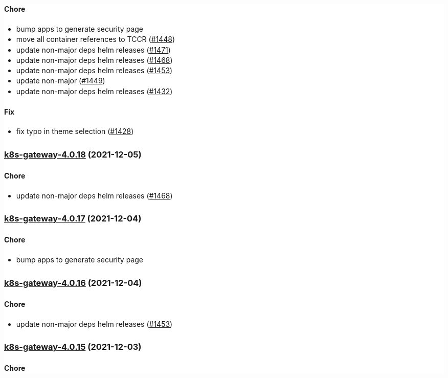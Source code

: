 #### Chore

* bump apps to generate security page
* move all container references to TCCR ([#1448](https://github.com/truecharts/apps/issues/1448))
* update non-major deps helm releases ([#1471](https://github.com/truecharts/apps/issues/1471))
* update non-major deps helm releases ([#1468](https://github.com/truecharts/apps/issues/1468))
* update non-major deps helm releases ([#1453](https://github.com/truecharts/apps/issues/1453))
* update non-major ([#1449](https://github.com/truecharts/apps/issues/1449))
* update non-major deps helm releases ([#1432](https://github.com/truecharts/apps/issues/1432))

#### Fix

* fix typo in theme selection ([#1428](https://github.com/truecharts/apps/issues/1428))



<a name="k8s-gateway-4.0.18"></a>
### [k8s-gateway-4.0.18](https://github.com/truecharts/apps/compare/k8s-gateway-4.0.17...k8s-gateway-4.0.18) (2021-12-05)

#### Chore

* update non-major deps helm releases ([#1468](https://github.com/truecharts/apps/issues/1468))



<a name="k8s-gateway-4.0.17"></a>
### [k8s-gateway-4.0.17](https://github.com/truecharts/apps/compare/k8s-gateway-4.0.16...k8s-gateway-4.0.17) (2021-12-04)

#### Chore

* bump apps to generate security page



<a name="k8s-gateway-4.0.16"></a>
### [k8s-gateway-4.0.16](https://github.com/truecharts/apps/compare/k8s-gateway-4.0.15...k8s-gateway-4.0.16) (2021-12-04)

#### Chore

* update non-major deps helm releases ([#1453](https://github.com/truecharts/apps/issues/1453))



<a name="k8s-gateway-4.0.15"></a>
### [k8s-gateway-4.0.15](https://github.com/truecharts/apps/compare/k8s-gateway-4.0.14...k8s-gateway-4.0.15) (2021-12-03)

#### Chore

